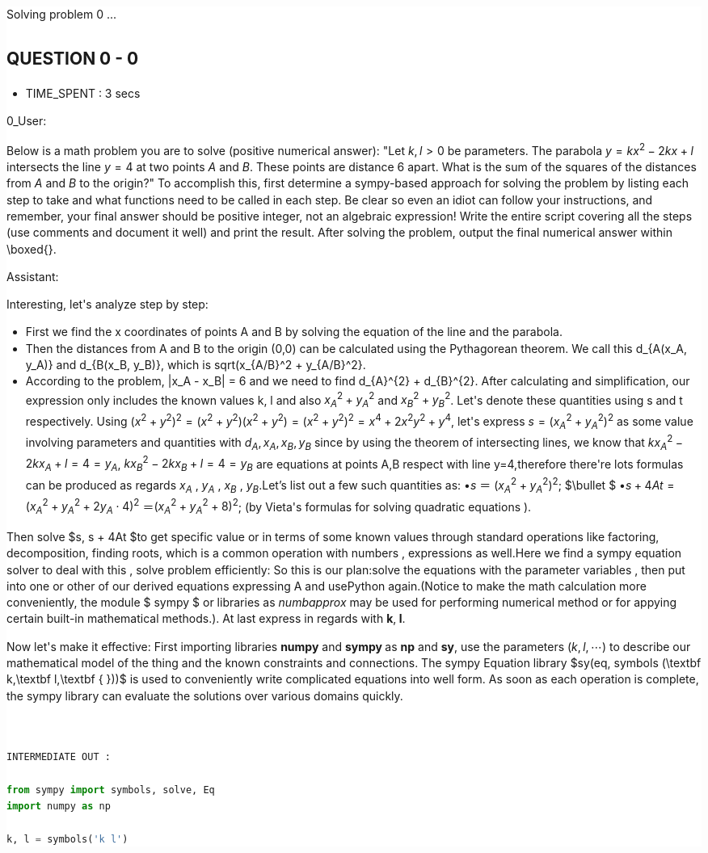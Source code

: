 Solving problem 0 ...



## QUESTION 0 - 0 
- TIME_SPENT : 3 secs

0_User:

Below is a math problem you are to solve (positive numerical answer):
"Let $k, l > 0$ be parameters. The parabola $y = kx^2 - 2kx + l$ intersects the line $y = 4$ at two points $A$ and $B$. These points are distance 6 apart. What is the sum of the squares of the distances from $A$ and $B$ to the origin?"
To accomplish this, first determine a sympy-based approach for solving the problem by listing each step to take and what functions need to be called in each step. Be clear so even an idiot can follow your instructions, and remember, your final answer should be positive integer, not an algebraic expression!
Write the entire script covering all the steps (use comments and document it well) and print the result. After solving the problem, output the final numerical answer within \boxed{}.

Assistant: 

Interesting, let's analyze step by step:



* First we find the x coordinates of points A and B by solving the equation of the line and the parabola.
* Then the distances from A and B to the origin (0,0) can be calculated using the Pythagorean theorem. We call this d_{A(x_A, y_A)} and d_{B(x_B, y_B)}, which is sqrt(x_{A/B}^2 + y_{A/B}^2}.
* According to the problem, |x_A - x_B| = 6 and we need to find d_{A}^{2} + d_{B}^{2}. After calculating and simplification, our expression only includes the known values k, l and also $x_A^2 + y_A^2$ and $x_B^2 + y_B^2$. Let's denote these quantities using s and t respectively. Using $(x^2+y^2)^2 = (x^2+y^2)(x^2+y^2) = (x^2+y^2)^2 = x^4 + 2x^2y^2 + y^4$, let's express $s = (x_{A}^{2} + y_{A}^{2})^2$ as some value involving parameters and quantities with $d_A, x_A, x_B, y_B$ since by using the theorem of intersecting lines,
we know  that  $k{x_{A}}^2  - 2k{x_{A}} + l =4 = y_{A}$,  $k{x_{B}}^2  - 2k{x_{B}} + l =4 =y_{B}$ are equations at points A,B respect with line y=4,therefore   there're lots  formulas can  be  produced as regards $x_A$ , $y_A$ , $x_B$ , $y_B$.Let’s  list  out a few such quantities as:
$\bullet s$ ＝ $(x_{A}^{2} + y_{A}^{2})^2$;
$\bullet $ $\bullet s+4At=(x_{A}^{2}+y_{A}^{2}+2y_{A} \cdot 4)^2$ ＝$(x_{A}^{2}+y_{A}^{2}+8)^2$; (by Vieta's formulas for solving quadratic equations ).

Then  solve $s, s + 4At $to get specific value or in terms of some known values through standard operations like factoring, decomposition, finding roots, which is  a common  operation with numbers , expressions as  well.Here we find a sympy equation  solver to deal with this , solve problem efficiently:
So this is our plan:solve the equations with the  parameter variables , then put into one or other of our derived equations expressing A and usePython again.(Notice to make the math calculation more conveniently, the module $ sympy $ or libraries as $numbapprox$ may be used for performing numerical method or for appying certain built-in mathematical methods.). At last express in regards with $\textbf {k}, \; \textbf {l}.$

Now let's make it effective:
First importing libraries $\textbf {numpy}$ and $\textbf { sympy }$ as $\textbf{ np}$ and $\textbf{sy}$, use the parameters $(k, l,\cdots)$ to describe our mathematical model of the thing and the known constraints and connections. The sympy Equation library $sy(eq, symbols (\textbf k,\textbf l,\textbf { }))$ is used  to conveniently write complicated equations into  well form. As soon as each operation is complete, the sympy library can evaluate the solutions over various domains quickly. 
```python


INTERMEDIATE OUT :

from sympy import symbols, solve, Eq
import numpy as np

k, l = symbols('k l')
```